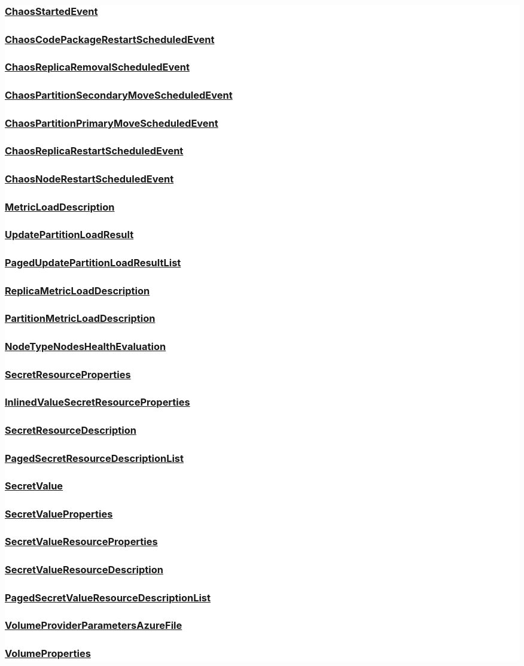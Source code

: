 ### [ChaosStartedEvent](sfclient-model-chaosstartedevent.md)
### [ChaosCodePackageRestartScheduledEvent](sfclient-model-chaoscodepackagerestartscheduledevent.md)
### [ChaosReplicaRemovalScheduledEvent](sfclient-model-chaosreplicaremovalscheduledevent.md)
### [ChaosPartitionSecondaryMoveScheduledEvent](sfclient-model-chaospartitionsecondarymovescheduledevent.md)
### [ChaosPartitionPrimaryMoveScheduledEvent](sfclient-model-chaospartitionprimarymovescheduledevent.md)
### [ChaosReplicaRestartScheduledEvent](sfclient-model-chaosreplicarestartscheduledevent.md)
### [ChaosNodeRestartScheduledEvent](sfclient-model-chaosnoderestartscheduledevent.md)
### [MetricLoadDescription](sfclient-model-metricloaddescription.md)
### [UpdatePartitionLoadResult](sfclient-model-updatepartitionloadresult.md)
### [PagedUpdatePartitionLoadResultList](sfclient-model-pagedupdatepartitionloadresultlist.md)
### [ReplicaMetricLoadDescription](sfclient-model-replicametricloaddescription.md)
### [PartitionMetricLoadDescription](sfclient-model-partitionmetricloaddescription.md)
### [NodeTypeNodesHealthEvaluation](sfclient-model-nodetypenodeshealthevaluation.md)
### [SecretResourceProperties](sfclient-model-secretresourceproperties.md)
### [InlinedValueSecretResourceProperties](sfclient-model-inlinedvaluesecretresourceproperties.md)
### [SecretResourceDescription](sfclient-model-secretresourcedescription.md)
### [PagedSecretResourceDescriptionList](sfclient-model-pagedsecretresourcedescriptionlist.md)
### [SecretValue](sfclient-model-secretvalue.md)
### [SecretValueProperties](sfclient-model-secretvalueproperties.md)
### [SecretValueResourceProperties](sfclient-model-secretvalueresourceproperties.md)
### [SecretValueResourceDescription](sfclient-model-secretvalueresourcedescription.md)
### [PagedSecretValueResourceDescriptionList](sfclient-model-pagedsecretvalueresourcedescriptionlist.md)
### [VolumeProviderParametersAzureFile](sfclient-model-volumeproviderparametersazurefile.md)
### [VolumeProperties](sfclient-model-volumeproperties.md)